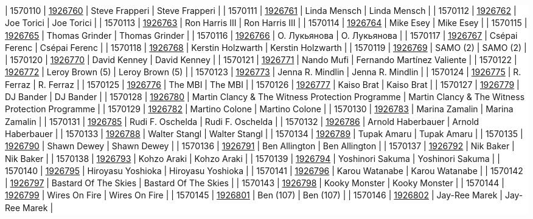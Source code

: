 | 1570110 | [1926760](https://www.discogs.com/artist/1926760) | Steve Frapperi | Steve Frapperi |
| 1570111 | [1926761](https://www.discogs.com/artist/1926761) | Linda Mensch | Linda Mensch |
| 1570112 | [1926762](https://www.discogs.com/artist/1926762) | Joe Torici | Joe Torici |
| 1570113 | [1926763](https://www.discogs.com/artist/1926763) | Ron Harris III | Ron Harris III |
| 1570114 | [1926764](https://www.discogs.com/artist/1926764) | Mike Esey | Mike Esey |
| 1570115 | [1926765](https://www.discogs.com/artist/1926765) | Thomas Grinder | Thomas Grinder |
| 1570116 | [1926766](https://www.discogs.com/artist/1926766) | О. Лукьянова | О. Лукьянова |
| 1570117 | [1926767](https://www.discogs.com/artist/1926767) | Csépai Ferenc | Csépai Ferenc |
| 1570118 | [1926768](https://www.discogs.com/artist/1926768) | Kerstin Holzwarth | Kerstin Holzwarth |
| 1570119 | [1926769](https://www.discogs.com/artist/1926769) | SAMO (2) | SAMO (2) |
| 1570120 | [1926770](https://www.discogs.com/artist/1926770) | David Kenney | David Kenney |
| 1570121 | [1926771](https://www.discogs.com/artist/1926771) | Nando Mufi | Fernando Martínez Valiente |
| 1570122 | [1926772](https://www.discogs.com/artist/1926772) | Leroy Brown (5) | Leroy Brown (5) |
| 1570123 | [1926773](https://www.discogs.com/artist/1926773) | Jenna R. Mindlin | Jenna R. Mindlin |
| 1570124 | [1926775](https://www.discogs.com/artist/1926775) | R. Ferraz | R. Ferraz |
| 1570125 | [1926776](https://www.discogs.com/artist/1926776) | The MBI | The MBI |
| 1570126 | [1926777](https://www.discogs.com/artist/1926777) | Kaiso Brat | Kaiso Brat |
| 1570127 | [1926779](https://www.discogs.com/artist/1926779) | DJ Bander | DJ Bander |
| 1570128 | [1926780](https://www.discogs.com/artist/1926780) | Martin Clancy & The Witness Protection Programme | Martin Clancy & The Witness Protection Programme |
| 1570129 | [1926782](https://www.discogs.com/artist/1926782) | Martino Colone | Martino Colone |
| 1570130 | [1926783](https://www.discogs.com/artist/1926783) | Marina Zamalin | Marina Zamalin |
| 1570131 | [1926785](https://www.discogs.com/artist/1926785) | Rudi F. Oschelda | Rudi F. Oschelda |
| 1570132 | [1926786](https://www.discogs.com/artist/1926786) | Arnold Haberbauer | Arnold Haberbauer |
| 1570133 | [1926788](https://www.discogs.com/artist/1926788) | Walter Stangl | Walter Stangl |
| 1570134 | [1926789](https://www.discogs.com/artist/1926789) | Tupak Amaru | Tupak Amaru |
| 1570135 | [1926790](https://www.discogs.com/artist/1926790) | Shawn Dewey | Shawn Dewey |
| 1570136 | [1926791](https://www.discogs.com/artist/1926791) | Ben Allington | Ben Allington |
| 1570137 | [1926792](https://www.discogs.com/artist/1926792) | Nik Baker | Nik Baker |
| 1570138 | [1926793](https://www.discogs.com/artist/1926793) | Kohzo Araki | Kohzo Araki |
| 1570139 | [1926794](https://www.discogs.com/artist/1926794) | Yoshinori Sakuma | Yoshinori Sakuma |
| 1570140 | [1926795](https://www.discogs.com/artist/1926795) | Hiroyasu Yoshioka | Hiroyasu Yoshioka |
| 1570141 | [1926796](https://www.discogs.com/artist/1926796) | Karou Watanabe | Karou Watanabe |
| 1570142 | [1926797](https://www.discogs.com/artist/1926797) | Bastard Of The Skies | Bastard Of The Skies |
| 1570143 | [1926798](https://www.discogs.com/artist/1926798) | Kooky Monster | Kooky Monster |
| 1570144 | [1926799](https://www.discogs.com/artist/1926799) | Wires On Fire | Wires On Fire |
| 1570145 | [1926801](https://www.discogs.com/artist/1926801) | Ben (107) | Ben (107) |
| 1570146 | [1926802](https://www.discogs.com/artist/1926802) | Jay-Ree Marek | Jay-Ree Marek |